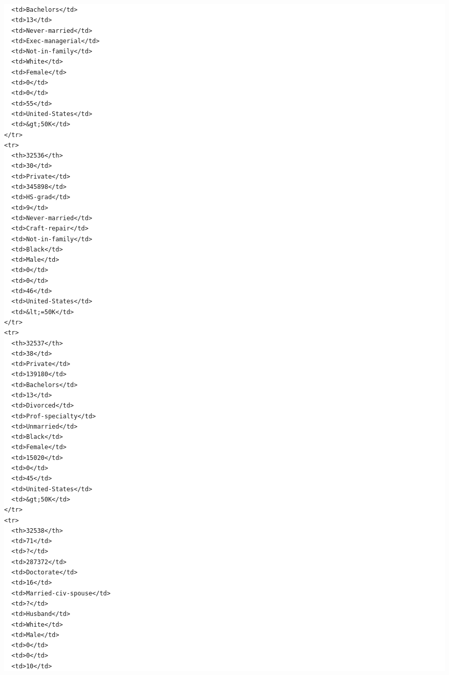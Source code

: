       <td>Bachelors</td>
      <td>13</td>
      <td>Never-married</td>
      <td>Exec-managerial</td>
      <td>Not-in-family</td>
      <td>White</td>
      <td>Female</td>
      <td>0</td>
      <td>0</td>
      <td>55</td>
      <td>United-States</td>
      <td>&gt;50K</td>
    </tr>
    <tr>
      <th>32536</th>
      <td>30</td>
      <td>Private</td>
      <td>345898</td>
      <td>HS-grad</td>
      <td>9</td>
      <td>Never-married</td>
      <td>Craft-repair</td>
      <td>Not-in-family</td>
      <td>Black</td>
      <td>Male</td>
      <td>0</td>
      <td>0</td>
      <td>46</td>
      <td>United-States</td>
      <td>&lt;=50K</td>
    </tr>
    <tr>
      <th>32537</th>
      <td>38</td>
      <td>Private</td>
      <td>139180</td>
      <td>Bachelors</td>
      <td>13</td>
      <td>Divorced</td>
      <td>Prof-specialty</td>
      <td>Unmarried</td>
      <td>Black</td>
      <td>Female</td>
      <td>15020</td>
      <td>0</td>
      <td>45</td>
      <td>United-States</td>
      <td>&gt;50K</td>
    </tr>
    <tr>
      <th>32538</th>
      <td>71</td>
      <td>?</td>
      <td>287372</td>
      <td>Doctorate</td>
      <td>16</td>
      <td>Married-civ-spouse</td>
      <td>?</td>
      <td>Husband</td>
      <td>White</td>
      <td>Male</td>
      <td>0</td>
      <td>0</td>
      <td>10</td>